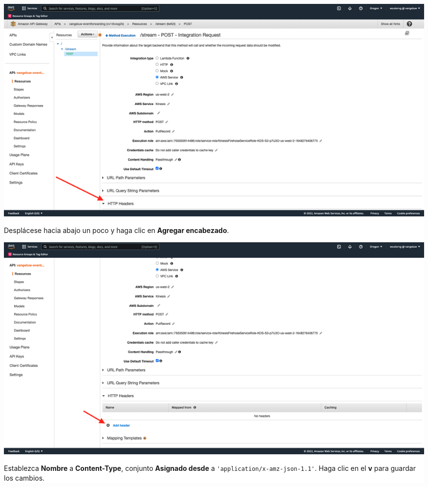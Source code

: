 ![ETL](./images/kinesis28.png)

Desplácese hacia abajo un poco y haga clic en **Agregar encabezado**.

![ETL](./images/kinesis29.png)

Establezca **Nombre** a **Content-Type**, conjunto **Asignado desde** a `'application/x-amz-json-1.1'`. Haga clic en el **v** para guardar los cambios.
